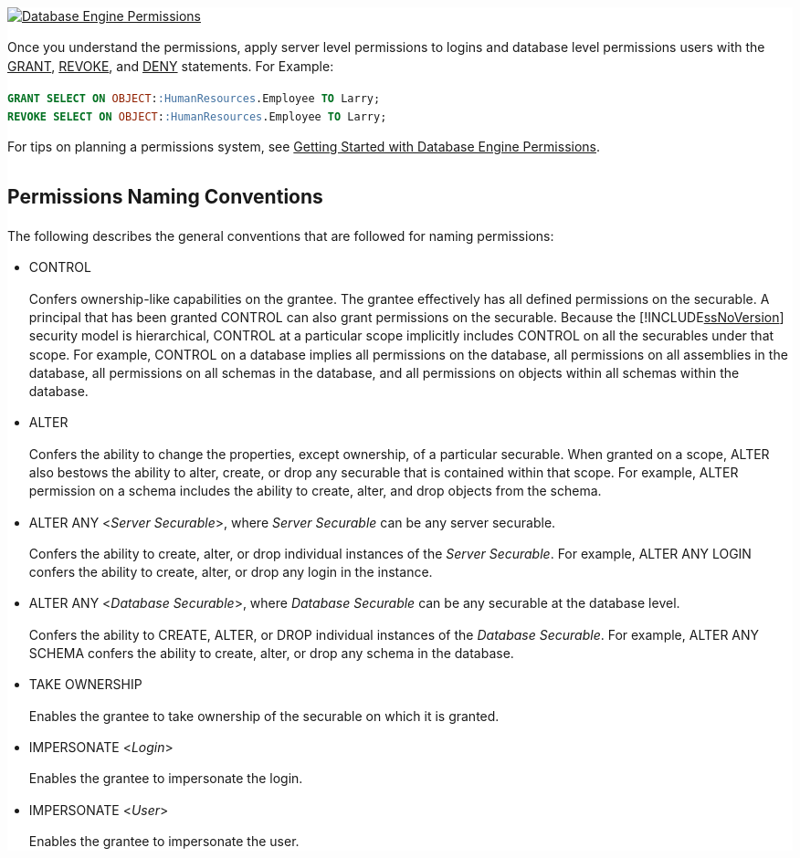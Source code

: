 [![Database Engine Permissions](../../relational-databases/security/media/database-engine-permissions.PNG)](http://go.microsoft.com/fwlink/?LinkId=229142)

Once you understand the permissions, apply server level permissions to logins and database level permissions users with the [GRANT](../../t-sql/statements/grant-transact-sql.md), [REVOKE](../../t-sql/statements/revoke-transact-sql.md), and [DENY](../../t-sql/statements/deny-transact-sql.md) statements. For Example:   
```sql
GRANT SELECT ON OBJECT::HumanResources.Employee TO Larry;
REVOKE SELECT ON OBJECT::HumanResources.Employee TO Larry;
```   
For tips on planning a permissions system, see [Getting Started with Database Engine Permissions](../../relational-databases/security/authentication-access/getting-started-with-database-engine-permissions.md).
  
##  <a name="_conventions"></a> Permissions Naming Conventions  
 The following describes the general conventions that are followed for naming permissions:  
  
-   CONTROL  
  
     Confers ownership-like capabilities on the grantee. The grantee effectively has all defined permissions on the securable. A principal that has been granted CONTROL can also grant permissions on the securable. Because the [!INCLUDE[ssNoVersion](../../includes/ssnoversion-md.md)] security model is hierarchical, CONTROL at a particular scope implicitly includes CONTROL on all the securables under that scope. For example, CONTROL on a database implies all permissions on the database, all permissions on all assemblies in the database, all permissions on all schemas in the database, and all permissions on objects within all schemas within the database.  
  
-   ALTER  
  
     Confers the ability to change the properties, except ownership, of a particular securable. When granted on a scope, ALTER also bestows the ability to alter, create, or drop any securable that is contained within that scope. For example, ALTER permission on a schema includes the ability to create, alter, and drop objects from the schema.  
  
-   ALTER ANY \<*Server Securable*>, where *Server Securable* can be any server securable.  
  
     Confers the ability to create, alter, or drop individual instances of the *Server Securable*. For example, ALTER ANY LOGIN confers the ability to create, alter, or drop any login in the instance.  
  
-   ALTER ANY \<*Database Securable*>, where *Database Securable* can be any securable at the database level.  
  
     Confers the ability to CREATE, ALTER, or DROP individual instances of the *Database Securable*. For example, ALTER ANY SCHEMA confers the ability to create, alter, or drop any schema in the database.  
  
-   TAKE OWNERSHIP  
  
     Enables the grantee to take ownership of the securable on which it is granted.  
  
-   IMPERSONATE \<*Login*>  
  
     Enables the grantee to impersonate the login.  
  
-   IMPERSONATE \<*User*>  
  
     Enables the grantee to impersonate the user.  
  